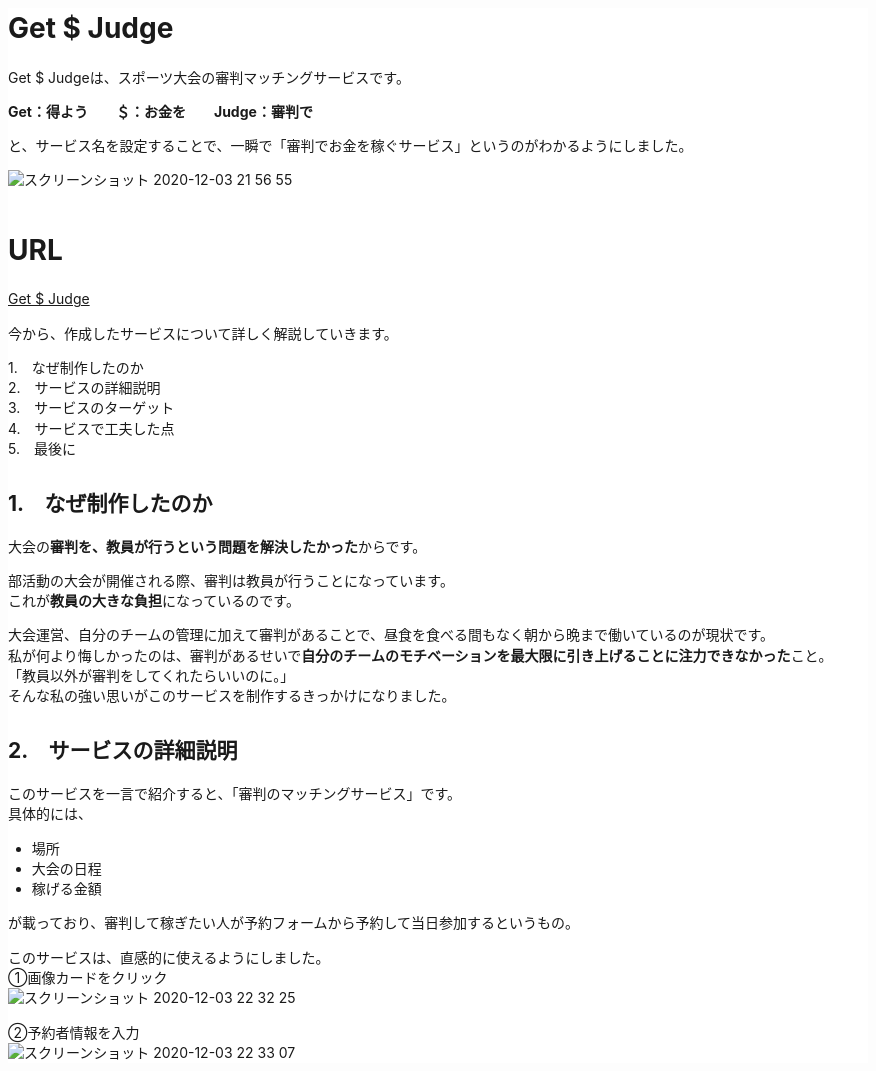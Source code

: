 # Get $ Judge

Get $ Judgeは、スポーツ大会の審判マッチングサービスです。

**Get：得よう　　＄：お金を　　Judge：審判で**<br>

と、サービス名を設定することで、一瞬で「審判でお金を稼ぐサービス」というのがわかるようにしました。

<img width="270" alt="スクリーンショット 2020-12-03 21 56 55" src="https://user-images.githubusercontent.com/72149371/101021212-fa9d5d80-35b2-11eb-83f2-309b3dff7e27.png">


# URL
[Get $ Judge](https://daikishirakawa.github.io/getjudge/)


今から、作成したサービスについて詳しく解説していきます。<br>

1.　なぜ制作したのか<br>
2.　サービスの詳細説明<br>
3.　サービスのターゲット<br>
4.　サービスで工夫した点<br>
5.　最後に<br>


## 1.　なぜ制作したのか

大会の**審判を、教員が行うという問題を解決したかった**からです。

部活動の大会が開催される際、審判は教員が行うことになっています。<br>
これが**教員の大きな負担**になっているのです。

大会運営、自分のチームの管理に加えて審判があることで、昼食を食べる間もなく朝から晩まで働いているのが現状です。<br>
私が何より悔しかったのは、審判があるせいで**自分のチームのモチベーションを最大限に引き上げることに注力できなかった**こと。<br>
「教員以外が審判をしてくれたらいいのに。」<br>
そんな私の強い思いがこのサービスを制作するきっかけになりました。<br>


## 2.　サービスの詳細説明

このサービスを一言で紹介すると、「審判のマッチングサービス」です。<br>
具体的には、<br>
- 場所
- 大会の日程
- 稼げる金額<br>

が載っており、審判して稼ぎたい人が予約フォームから予約して当日参加するというもの。<br>

このサービスは、直感的に使えるようにしました。<br>
①画像カードをクリック<br>
<img width="461" alt="スクリーンショット 2020-12-03 22 32 25" src="https://user-images.githubusercontent.com/72149371/101024424-6c77a600-35b7-11eb-9528-1110fef9f503.png">

②予約者情報を入力<br>
<img width="461" alt="スクリーンショット 2020-12-03 22 33 07" src="https://user-images.githubusercontent.com/72149371/101024508-86b18400-35b7-11eb-984e-2c9724822d95.png">
